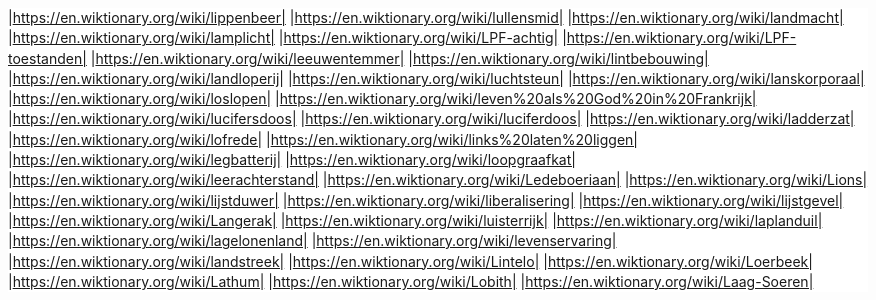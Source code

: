 |https://en.wiktionary.org/wiki/lippenbeer|
|https://en.wiktionary.org/wiki/lullensmid|
|https://en.wiktionary.org/wiki/landmacht|
|https://en.wiktionary.org/wiki/lamplicht|
|https://en.wiktionary.org/wiki/LPF-achtig|
|https://en.wiktionary.org/wiki/LPF-toestanden|
|https://en.wiktionary.org/wiki/leeuwentemmer|
|https://en.wiktionary.org/wiki/lintbebouwing|
|https://en.wiktionary.org/wiki/landloperij|
|https://en.wiktionary.org/wiki/luchtsteun|
|https://en.wiktionary.org/wiki/lanskorporaal|
|https://en.wiktionary.org/wiki/loslopen|
|https://en.wiktionary.org/wiki/leven%20als%20God%20in%20Frankrijk|
|https://en.wiktionary.org/wiki/lucifersdoos|
|https://en.wiktionary.org/wiki/luciferdoos|
|https://en.wiktionary.org/wiki/ladderzat|
|https://en.wiktionary.org/wiki/lofrede|
|https://en.wiktionary.org/wiki/links%20laten%20liggen|
|https://en.wiktionary.org/wiki/legbatterij|
|https://en.wiktionary.org/wiki/loopgraafkat|
|https://en.wiktionary.org/wiki/leerachterstand|
|https://en.wiktionary.org/wiki/Ledeboeriaan|
|https://en.wiktionary.org/wiki/Lions|
|https://en.wiktionary.org/wiki/lijstduwer|
|https://en.wiktionary.org/wiki/liberalisering|
|https://en.wiktionary.org/wiki/lijstgevel|
|https://en.wiktionary.org/wiki/Langerak|
|https://en.wiktionary.org/wiki/luisterrijk|
|https://en.wiktionary.org/wiki/laplanduil|
|https://en.wiktionary.org/wiki/lagelonenland|
|https://en.wiktionary.org/wiki/levenservaring|
|https://en.wiktionary.org/wiki/landstreek|
|https://en.wiktionary.org/wiki/Lintelo|
|https://en.wiktionary.org/wiki/Loerbeek|
|https://en.wiktionary.org/wiki/Lathum|
|https://en.wiktionary.org/wiki/Lobith|
|https://en.wiktionary.org/wiki/Laag-Soeren|